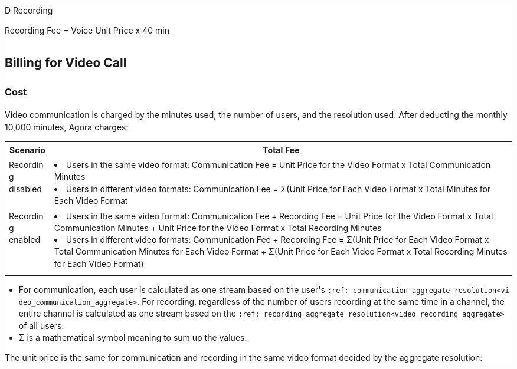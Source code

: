   </tr>
  <tr>
    <td>D</td>
    <td>Recording</td>
    <td></td>
    <td></td>
    <td></td>
  </tr>
</table>

Recording Fee = Voice Unit Price x 40 min

## Billing for Video Call

### Cost

Video communication is charged by the minutes used, the number of users, and the resolution used.
After deducting the monthly 10,000 minutes, Agora charges:

<table>
  <tr>
    <th>Scenario</th>
    <th>Total Fee</th>
  </tr>
  <tr>
    <td>Recording disabled</td>
    <td><li>Users in the same video format: Communication Fee = Unit Price for the Video Format x Total Communication Minutes</li><li>Users in different video formats: Communication Fee = Σ(Unit Price for Each Video Format x Total Minutes for Each Video Format</li></td>
  </tr>
  <tr>
    <td>Recording enabled</td>
    <td><li>Users in the same video format: Communication Fee + Recording Fee = Unit Price for the Video Format x Total Communication Minutes + Unit Price for the Video Format x Total Recording Minutes</li><li>Users in different video formats: Communication Fee + Recording Fee = Σ(Unit Price for Each Video Format x Total Communication Minutes for Each Video Format + Σ(Unit Price for Each Video Format x Total Recording Minutes for Each Video Format)</li></td>
  </tr>
  <tr>
    <td></td>
    <td></td>
  </tr>
</table>

* For communication, each user is calculated as one stream based on the user's `:ref: communication aggregate resolution<video_communication_aggregate>`. For recording, regardless of the number of users recording at the same time in a channel, the entire channel is calculated as one stream based on the `:ref: recording aggregate resolution<video_recording_aggregate> `of all users.
* Σ is a mathematical symbol meaning to sum up the values.

The unit price is the same for communication and recording in the same video format decided by the aggregate resolution:
